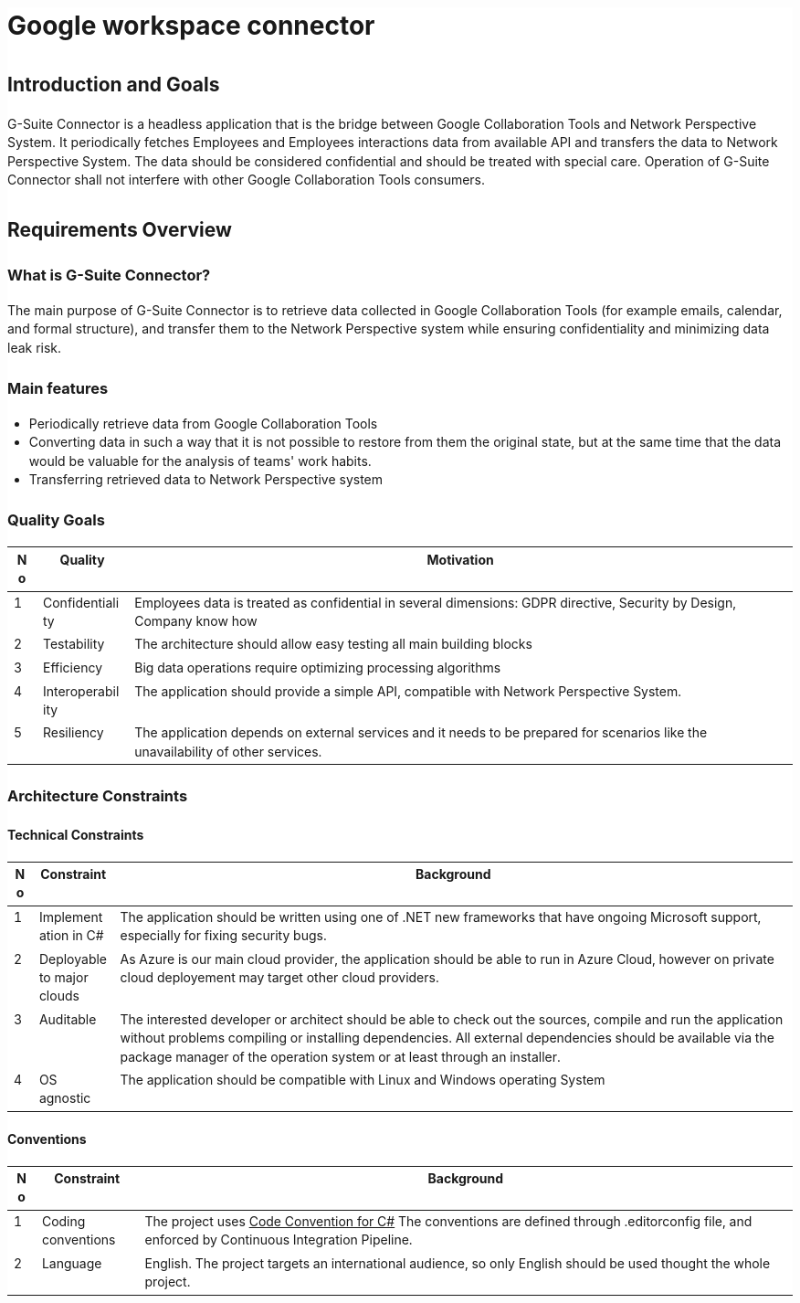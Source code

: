 # Google workspace connector

## Introduction and Goals
G-Suite Connector is a headless application that is the bridge between Google Collaboration Tools and Network Perspective System. It periodically fetches Employees and Employees interactions data from available API and transfers the data to Network Perspective System. The data should be considered confidential and should be treated with special care. Operation of G-Suite Connector shall not interfere with other Google Collaboration Tools consumers.

## Requirements Overview
### What is G-Suite Connector?

The main purpose of G-Suite Connector is to retrieve data collected in Google Collaboration Tools (for example emails, calendar, and formal structure), and transfer them to the Network Perspective system while ensuring confidentiality and minimizing data leak risk.

### Main features

* Periodically retrieve data from Google Collaboration Tools
* Converting data in such a way that it is not possible to restore from them the original state, but at the same time that the data would be valuable for the analysis of teams' work habits. 
* Transferring retrieved data to Network Perspective system

### Quality Goals
| No  | Quality   | Motivation  |
|---|---|---|
| 1  | Confidentiality  | Employees data is treated as confidential in several dimensions: GDPR directive, Security by Design, Company know how  |
| 2  | Testability  | The architecture should allow easy testing all main building blocks  |
| 3  | Efficiency  | Big data operations require optimizing processing algorithms  |
| 4  | Interoperability  | The application should provide a simple API, compatible with Network Perspective System.  |
| 5  |  Resiliency | The application depends on external services and it needs to be prepared for scenarios like the unavailability of other services.  |

### Architecture Constraints
#### Technical Constraints
| No  | Constraint   | Background  |
|---|---|---|
| 1  | Implementation in C#  | The application should be written using one of .NET new frameworks that have ongoing Microsoft support, especially for fixing security bugs.  |
| 2  | Deployable to major clouds | As Azure is our main cloud provider, the application should be able to run in Azure Cloud, however on private cloud deployement may target other cloud providers. |
| 3  | Auditable  | The interested developer or architect should be able to check out the sources, compile and run the application without problems compiling or installing dependencies. All external dependencies should be available via the package manager of the operation system or at least through an installer.  |
| 4 | OS agnostic | The application should be compatible with Linux and Windows operating System |

#### Conventions
| No  | Constraint   | Background  |
|---|---|---|
| 1  | Coding conventions  | The project uses [Code Convention for C#](https://docs.microsoft.com/en-us/dotnet/csharp/fundamentals/coding-style/coding-conventions) The conventions are defined through .editorconfig file, and enforced by Continuous Integration Pipeline.  |
| 2  | Language | English. The project targets an international audience, so only English should be used thought the whole project.|

